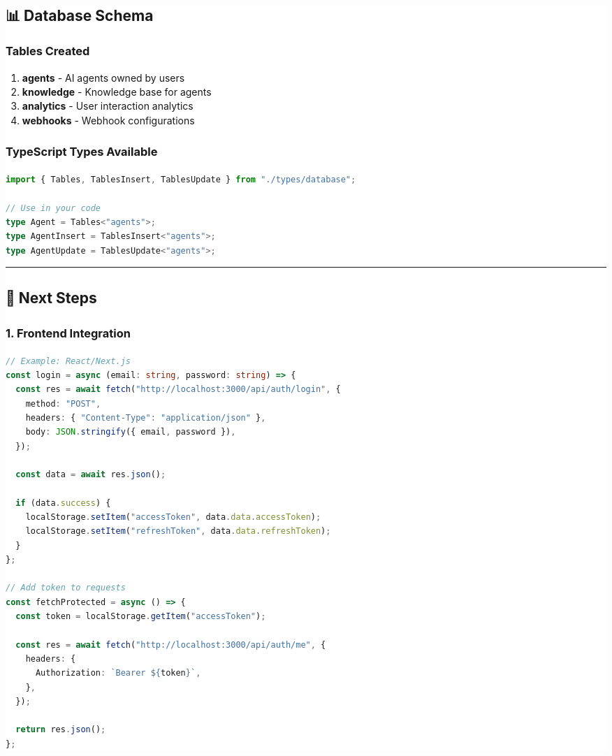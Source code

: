 
## 📊 Database Schema

### Tables Created

1. **agents** - AI agents owned by users
2. **knowledge** - Knowledge base for agents
3. **analytics** - User interaction analytics
4. **webhooks** - Webhook configurations

### TypeScript Types Available

```typescript
import { Tables, TablesInsert, TablesUpdate } from "./types/database";

// Use in your code
type Agent = Tables<"agents">;
type AgentInsert = TablesInsert<"agents">;
type AgentUpdate = TablesUpdate<"agents">;
```

---

## 🚀 Next Steps

### 1. **Frontend Integration**

```typescript
// Example: React/Next.js
const login = async (email: string, password: string) => {
  const res = await fetch("http://localhost:3000/api/auth/login", {
    method: "POST",
    headers: { "Content-Type": "application/json" },
    body: JSON.stringify({ email, password }),
  });

  const data = await res.json();

  if (data.success) {
    localStorage.setItem("accessToken", data.data.accessToken);
    localStorage.setItem("refreshToken", data.data.refreshToken);
  }
};

// Add token to requests
const fetchProtected = async () => {
  const token = localStorage.getItem("accessToken");

  const res = await fetch("http://localhost:3000/api/auth/me", {
    headers: {
      Authorization: `Bearer ${token}`,
    },
  });

  return res.json();
};
```

